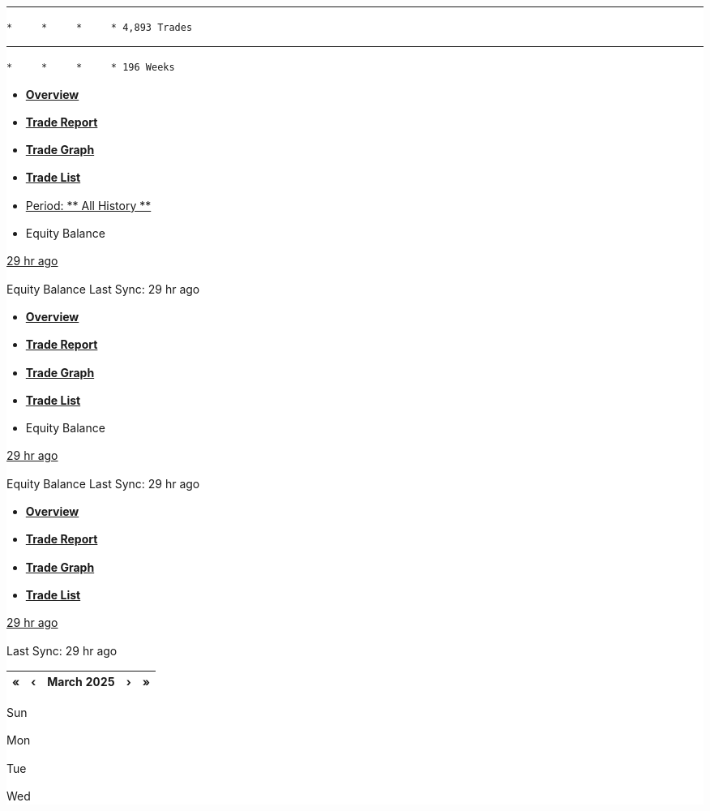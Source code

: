 
---  
    *     *     *     * 4,893 Trades  
[](varun76#acct.26-tab.graph-xaxis.trades-yaxis.ncreturn-type_primary.bar)  
  

---  
    *     *     *     * 196 Weeks  
[](varun76#acct.26-tab.graph-xaxis.weeks-yaxis.equity,balance-type_primary.area-type_secondary.line)  
  

  * [**Overview**](varun76#acct.)

  * [**Trade Report**](varun76#acct.-tab.report)

  * [**Trade Graph**](varun76#acct.-tab.graph)

  * [**Trade List**](varun76#acct.-tab.list)

  * [ Period: ** All History ** ](javascript:void\(0\);)

  * Equity Balance

[29 hr ago](javascript:void\(0\);)

Equity Balance Last Sync: 29 hr ago

  * [**Overview**](varun76#acct.)

  * [**Trade Report**](varun76#acct.-tab.report)

  * [**Trade Graph**](varun76#acct.-tab.graph)

  * [**Trade List**](varun76#acct.-tab.list)

  * Equity Balance

[29 hr ago](javascript:void\(0\);)

Equity Balance Last Sync: 29 hr ago

  * [**Overview**](varun76#acct.)

  * [**Trade Report**](varun76#acct.-tab.report)

  * [**Trade Graph**](varun76#acct.-tab.graph)

  * [**Trade List**](varun76#acct.-tab.list)

[29 hr ago](javascript:void\(0\);)

Last Sync: 29 hr ago

«| ‹| March 2025| ›| »  
---|---|---|---|---  
  
Sun

Mon

Tue

Wed
